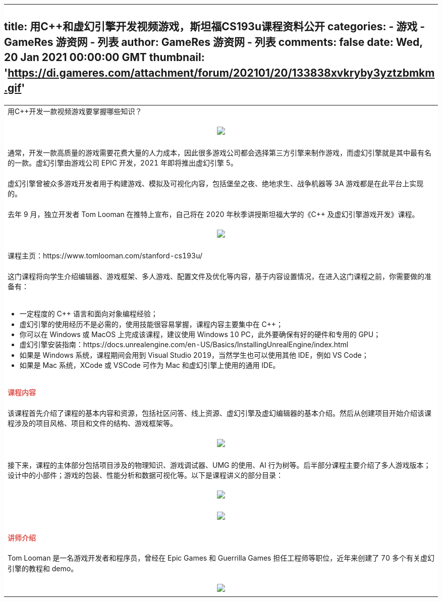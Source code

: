 
---
title: 用C++和虚幻引擎开发视频游戏，斯坦福CS193u课程资料公开
categories: 
    - 游戏
    - GameRes 游资网 - 列表
author: GameRes 游资网 - 列表
comments: false
date: Wed, 20 Jan 2021 00:00:00 GMT
thumbnail: 'https://di.gameres.com/attachment/forum/202101/20/133838xvkryby3yztzbmkm.gif'
---

<div>   
<table cellspacing="0" cellpadding="0"><tbody><tr><td class="t_f" id="postmessage_2482563">
用C++开发一款视频游戏要掌握哪些知识？<br>
<br>
<div align="center">
<img id="aimg_955190" aid="955190" zoomfile="https://di.gameres.com/attachment/forum/202101/20/133838xvkryby3yztzbmkm.gif" data-original="https://di.gameres.com/attachment/forum/202101/20/133838xvkryby3yztzbmkm.gif" width="320" inpost="1" src="https://di.gameres.com/attachment/forum/202101/20/133838xvkryby3yztzbmkm.gif" referrerpolicy="no-referrer">
</div><br>
通常，开发一款高质量的游戏需要花费大量的人力成本，因此很多游戏公司都会选择第三方引擎来制作游戏，而虚幻引擎就是其中最有名的一款。虚幻引擎由游戏公司 EPIC 开发，2021 年即将推出虚幻引擎 5。<br>
<br>
虚幻引擎曾被众多游戏开发者用于构建游戏、模拟及可视化内容，包括堡垒之夜、绝地求生、战争机器等 3A 游戏都是在此平台上实现的。<br>
<br>
去年 9 月，独立开发者 Tom Looman 在推特上宣布，自己将在 2020 年秋季讲授斯坦福大学的《C++ 及虚幻引擎游戏开发》课程。<br>
<br>
<div align="center">
<img id="aimg_955191" aid="955191" zoomfile="https://di.gameres.com/attachment/forum/202101/20/133838taabq60g3o399qgj.jpg" data-original="https://di.gameres.com/attachment/forum/202101/20/133838taabq60g3o399qgj.jpg" width="600" inpost="1" src="https://di.gameres.com/attachment/forum/202101/20/133838taabq60g3o399qgj.jpg" referrerpolicy="no-referrer">
</div><br>
课程主页：https://www.tomlooman.com/stanford-cs193u/<br>
<br>
这门课程将向学生介绍编辑器、游戏框架、多人游戏、配置文件及优化等内容，基于内容设置情况，在进入这门课程之前，你需要做的准备有：<br>
<br>
<ul><li>一定程度的 C++ 语言和面向对象编程经验；</li><li>虚幻引擎的使用经历不是必需的，使用技能很容易掌握，课程内容主要集中在 C++；</li><li>你可以在 Windows 或 MacOS 上完成该课程，建议使用 Windows 10 PC，此外要确保有好的硬件和专用的 GPU；</li><li>虚幻引擎安装指南：https://docs.unrealengine.com/en-US/Basics/InstallingUnrealEngine/index.html</li><li>如果是 Windows 系统，课程期间会用到 Visual Studio 2019，当然学生也可以使用其他 IDE，例如 VS Code；</li><li>如果是 Mac 系统，XCode 或 VSCode 可作为 Mac 和虚幻引擎上使用的通用 IDE。<br>
</li></ul><br>
<strong><font color="#de5650">课程内容</font></strong><br>
<br>
该课程首先介绍了课程的基本内容和资源，包括社区问答、线上资源、虚幻引擎及虚幻编辑器的基本介绍。然后从创建项目开始介绍该课程涉及的项目风格、项目和文件的结构、游戏框架等。<br>
<br>
<div align="center">
<img id="aimg_955192" aid="955192" zoomfile="https://di.gameres.com/attachment/forum/202101/20/133839qm9sqpo4nsnqqsba.jpg" data-original="https://di.gameres.com/attachment/forum/202101/20/133839qm9sqpo4nsnqqsba.jpg" width="536" inpost="1" src="https://di.gameres.com/attachment/forum/202101/20/133839qm9sqpo4nsnqqsba.jpg" referrerpolicy="no-referrer">
</div><br>
接下来，课程的主体部分包括项目涉及的物理知识、游戏调试器、UMG 的使用、AI 行为树等。后半部分课程主要介绍了多人游戏版本；设计中的小部件；游戏的包装、性能分析和数据可视化等。以下是课程讲义的部分目录：<br>
<br>
<div align="center">
<img id="aimg_955193" aid="955193" zoomfile="https://di.gameres.com/attachment/forum/202101/20/133839mvp5fz37e7xyximx.jpg" data-original="https://di.gameres.com/attachment/forum/202101/20/133839mvp5fz37e7xyximx.jpg" width="489" inpost="1" src="https://di.gameres.com/attachment/forum/202101/20/133839mvp5fz37e7xyximx.jpg" referrerpolicy="no-referrer">
</div><br>
<div align="center">
<img id="aimg_955194" aid="955194" zoomfile="https://di.gameres.com/attachment/forum/202101/20/133839i33kpmzspnz7kpjs.jpg" data-original="https://di.gameres.com/attachment/forum/202101/20/133839i33kpmzspnz7kpjs.jpg" width="561" inpost="1" src="https://di.gameres.com/attachment/forum/202101/20/133839i33kpmzspnz7kpjs.jpg" referrerpolicy="no-referrer">
</div><br>
<strong><font color="#de5650">讲师介绍</font></strong><br>
<br>
Tom Looman 是一名游戏开发者和程序员，曾经在 Epic Games 和 Guerrilla Games 担任工程师等职位，近年来创建了 70 多个有关虚幻引擎的教程和 demo。<br>
<br>
<div align="center">
<img id="aimg_955195" aid="955195" zoomfile="https://di.gameres.com/attachment/forum/202101/20/133840vjbtj95f7z55qm7f.jpg" data-original="https://di.gameres.com/attachment/forum/202101/20/133840vjbtj95f7z55qm7f.jpg" width="400" inpost="1" src="https://di.gameres.com/attachment/forum/202101/20/133840vjbtj95f7z55qm7f.jpg" referrerpolicy="no-referrer">